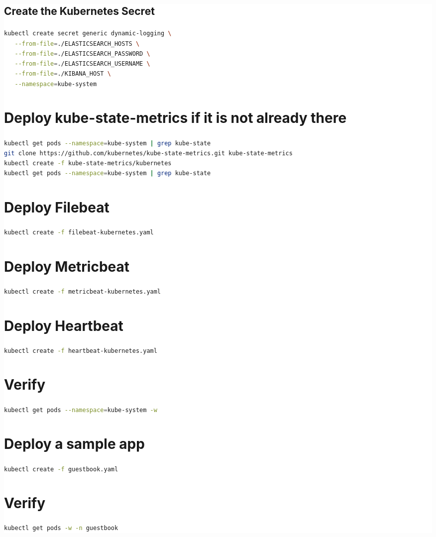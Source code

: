 ## Create the Kubernetes Secret

```bash
kubectl create secret generic dynamic-logging \
   --from-file=./ELASTICSEARCH_HOSTS \
   --from-file=./ELASTICSEARCH_PASSWORD \
   --from-file=./ELASTICSEARCH_USERNAME \
   --from-file=./KIBANA_HOST \
   --namespace=kube-system
```

# Deploy kube-state-metrics if it is not already there
```bash
kubectl get pods --namespace=kube-system | grep kube-state
git clone https://github.com/kubernetes/kube-state-metrics.git kube-state-metrics
kubectl create -f kube-state-metrics/kubernetes
kubectl get pods --namespace=kube-system | grep kube-state  
```

# Deploy Filebeat

```bash
kubectl create -f filebeat-kubernetes.yaml
```

# Deploy Metricbeat

```bash
kubectl create -f metricbeat-kubernetes.yaml
```

# Deploy Heartbeat

```bash
kubectl create -f heartbeat-kubernetes.yaml
```

# Verify
```bash
kubectl get pods --namespace=kube-system -w
```

# Deploy a sample app
```bash
kubectl create -f guestbook.yaml
```

# Verify
```bash
kubectl get pods -w -n guestbook
```
